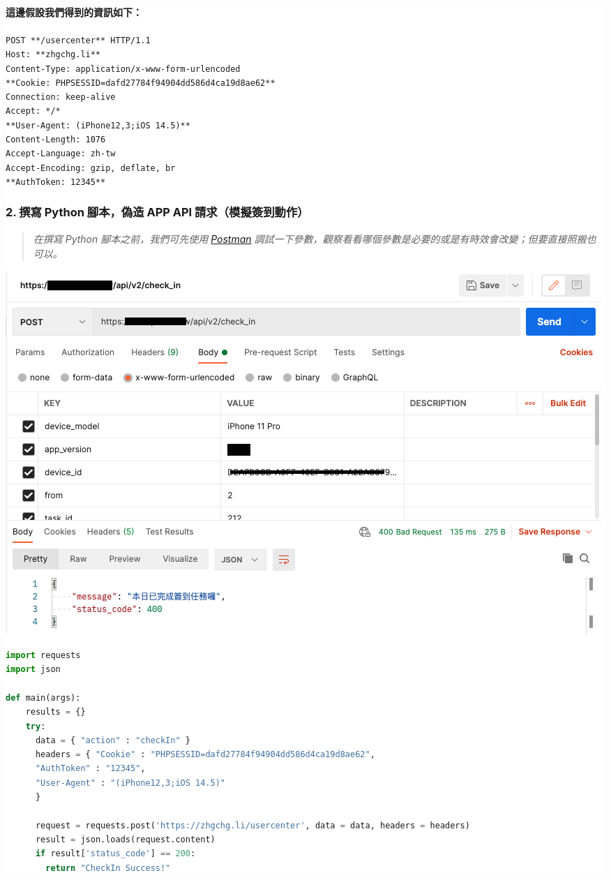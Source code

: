 #### **這邊假設我們得到的資訊如下：**
```
POST **/usercenter** HTTP/1.1
Host: **zhgchg.li** 
Content-Type: application/x-www-form-urlencoded
**Cookie: PHPSESSID=dafd27784f94904dd586d4ca19d8ae62** 
Connection: keep-alive
Accept: */*
**User-Agent: (iPhone12,3;iOS 14.5)** 
Content-Length: 1076
Accept-Language: zh-tw
Accept-Encoding: gzip, deflate, br
**AuthToken: 12345**
```
### 2. 撰寫 Python 腳本，偽造 APP API 請求（模擬簽到動作）
> _在撰寫 Python 腳本之前，我們可先使用 [Postman](https://www.postman.com/) 調試一下參數，觀察看看哪個參數是必要的或是有時效會改變；但要直接照搬也可以。_


![](/assets/70a1409b149a/1*eVF56j1oOgXeZYbkD1m22g.png "")
```python
import requests
import json

def main(args):
    results = {}
    try:
      data = { "action" : "checkIn" }
      headers = { "Cookie" : "PHPSESSID=dafd27784f94904dd586d4ca19d8ae62", 
      "AuthToken" : "12345",
      "User-Agent" : "(iPhone12,3;iOS 14.5)"
      }
      
      request = requests.post('https://zhgchg.li/usercenter', data = data, headers = headers)
      result = json.loads(request.content)
      if result['status_code'] == 200:
        return "CheckIn Success!"
```